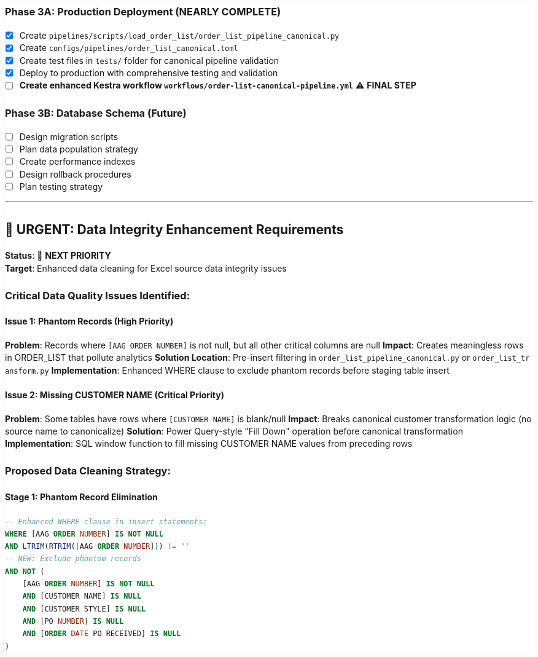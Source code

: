 ### **Phase 3A: Production Deployment (NEARLY COMPLETE)**
- [x] Create `pipelines/scripts/load_order_list/order_list_pipeline_canonical.py`
- [x] Create `configs/pipelines/order_list_canonical.toml`
- [x] Create test files in `tests/` folder for canonical pipeline validation
- [x] Deploy to production with comprehensive testing and validation
- [ ] **Create enhanced Kestra workflow `workflows/order-list-canonical-pipeline.yml`** ⚠️ **FINAL STEP**

### **Phase 3B: Database Schema (Future)**
- [ ] Design migration scripts
- [ ] Plan data population strategy
- [ ] Create performance indexes
- [ ] Design rollback procedures
- [ ] Plan testing strategy

---

## 🚨 **URGENT: Data Integrity Enhancement Requirements**
**Status**: 🎯 **NEXT PRIORITY**  
**Target**: Enhanced data cleaning for Excel source data integrity issues

### **Critical Data Quality Issues Identified:**

#### **Issue 1: Phantom Records (High Priority)**
**Problem**: Records where `[AAG ORDER NUMBER]` is not null, but all other critical columns are null
**Impact**: Creates meaningless rows in ORDER_LIST that pollute analytics
**Solution Location**: Pre-insert filtering in `order_list_pipeline_canonical.py` or `order_list_transform.py`
**Implementation**: Enhanced WHERE clause to exclude phantom records before staging table insert

#### **Issue 2: Missing CUSTOMER NAME (Critical Priority)**  
**Problem**: Some tables have rows where `[CUSTOMER NAME]` is blank/null
**Impact**: Breaks canonical customer transformation logic (no source name to canonicalize)
**Solution**: Power Query-style "Fill Down" operation before canonical transformation
**Implementation**: SQL window function to fill missing CUSTOMER NAME values from preceding rows

### **Proposed Data Cleaning Strategy:**

#### **Stage 1: Phantom Record Elimination**
```sql
-- Enhanced WHERE clause in insert statements:
WHERE [AAG ORDER NUMBER] IS NOT NULL 
AND LTRIM(RTRIM([AAG ORDER NUMBER])) != ''
-- NEW: Exclude phantom records
AND NOT (
    [AAG ORDER NUMBER] IS NOT NULL 
    AND [CUSTOMER NAME] IS NULL 
    AND [CUSTOMER STYLE] IS NULL 
    AND [PO NUMBER] IS NULL 
    AND [ORDER DATE PO RECEIVED] IS NULL
)
```
